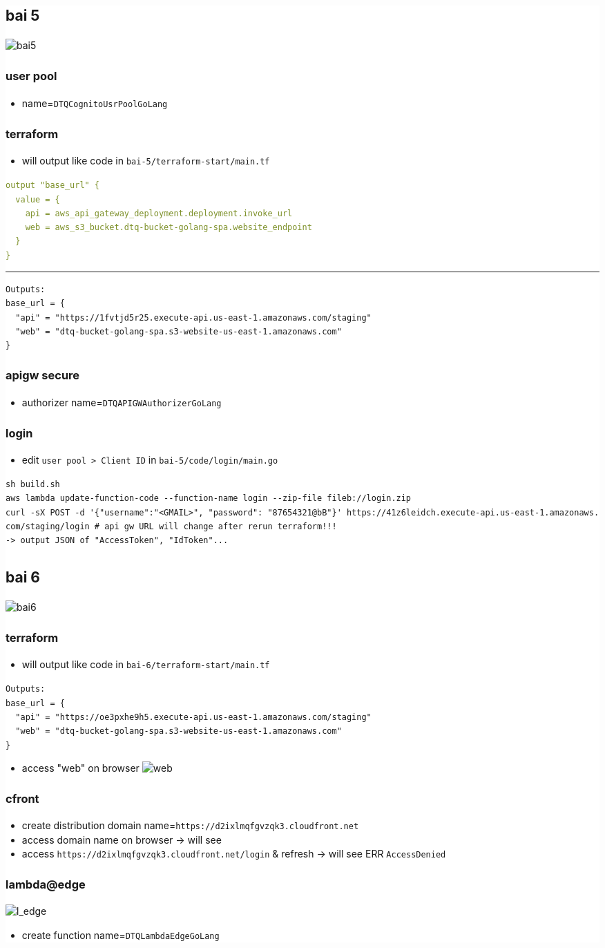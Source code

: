 ## bai 5
![bai5](screenshots/bai5.png)
### user pool
- name=`DTQCognitoUsrPoolGoLang`
### terraform
- will output like code in `bai-5/terraform-start/main.tf`
```yml
output "base_url" {
  value = {
    api = aws_api_gateway_deployment.deployment.invoke_url
    web = aws_s3_bucket.dtq-bucket-golang-spa.website_endpoint
  }
}
```
---
```shell
Outputs:
base_url = {
  "api" = "https://1fvtjd5r25.execute-api.us-east-1.amazonaws.com/staging"
  "web" = "dtq-bucket-golang-spa.s3-website-us-east-1.amazonaws.com"
}
```
### apigw secure
- authorizer name=`DTQAPIGWAuthorizerGoLang`
### login
- edit `user pool > Client ID` in `bai-5/code/login/main.go`
```shell
sh build.sh
aws lambda update-function-code --function-name login --zip-file fileb://login.zip
curl -sX POST -d '{"username":"<GMAIL>", "password": "87654321@bB"}' https://41z6leidch.execute-api.us-east-1.amazonaws.com/staging/login # api gw URL will change after rerun terraform!!!
-> output JSON of "AccessToken", "IdToken"...
```

## bai 6
![bai6](screenshots/bai6.png)
### terraform
- will output like code in `bai-6/terraform-start/main.tf`
```shell
Outputs:
base_url = {
  "api" = "https://oe3pxhe9h5.execute-api.us-east-1.amazonaws.com/staging"
  "web" = "dtq-bucket-golang-spa.s3-website-us-east-1.amazonaws.com"
}
```
- access "web" on browser
![web](screenshots/web.png)
### cfront
- create distribution domain name=`https://d2ixlmqfgvzqk3.cloudfront.net`
- access domain name on browser -> will see
- access `https://d2ixlmqfgvzqk3.cloudfront.net/login` & refresh -> will see ERR `AccessDenied`
### lambda@edge
![l_edge](screenshots/l_edge.webp)
- create function name=`DTQLambdaEdgeGoLang`
